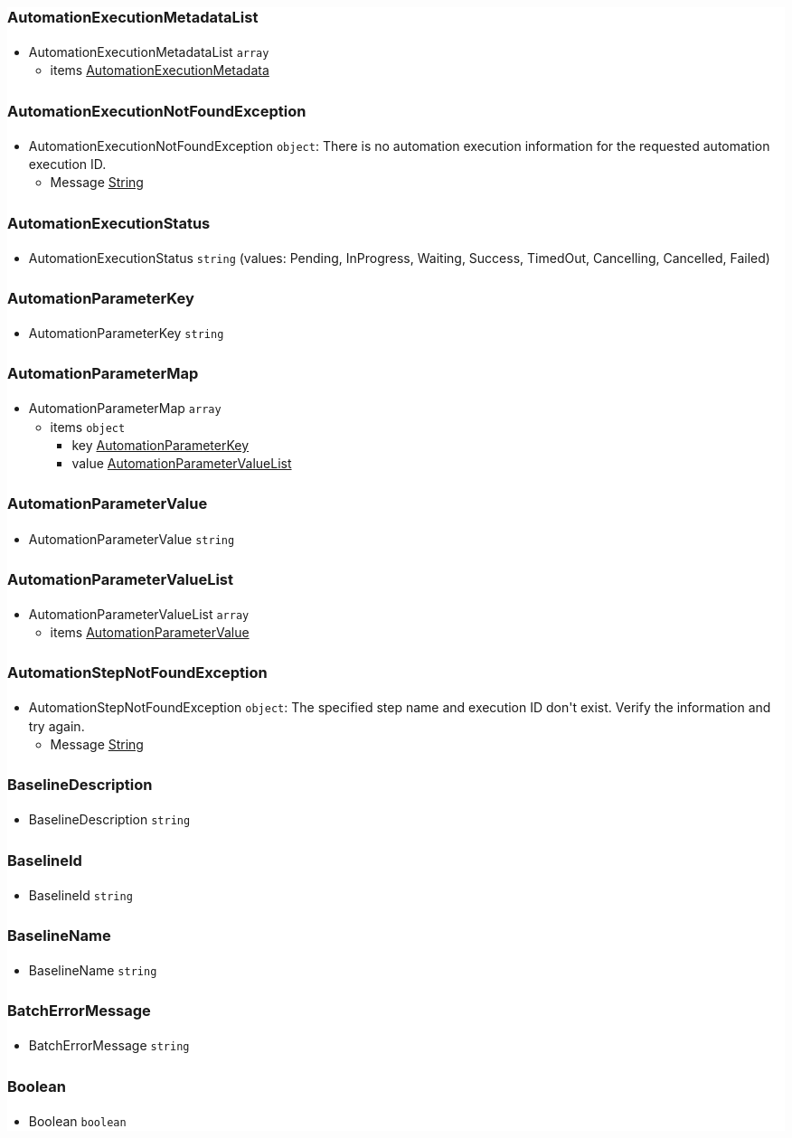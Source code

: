### AutomationExecutionMetadataList
* AutomationExecutionMetadataList `array`
  * items [AutomationExecutionMetadata](#automationexecutionmetadata)

### AutomationExecutionNotFoundException
* AutomationExecutionNotFoundException `object`: There is no automation execution information for the requested automation execution ID.
  * Message [String](#string)

### AutomationExecutionStatus
* AutomationExecutionStatus `string` (values: Pending, InProgress, Waiting, Success, TimedOut, Cancelling, Cancelled, Failed)

### AutomationParameterKey
* AutomationParameterKey `string`

### AutomationParameterMap
* AutomationParameterMap `array`
  * items `object`
    * key [AutomationParameterKey](#automationparameterkey)
    * value [AutomationParameterValueList](#automationparametervaluelist)

### AutomationParameterValue
* AutomationParameterValue `string`

### AutomationParameterValueList
* AutomationParameterValueList `array`
  * items [AutomationParameterValue](#automationparametervalue)

### AutomationStepNotFoundException
* AutomationStepNotFoundException `object`: The specified step name and execution ID don't exist. Verify the information and try again.
  * Message [String](#string)

### BaselineDescription
* BaselineDescription `string`

### BaselineId
* BaselineId `string`

### BaselineName
* BaselineName `string`

### BatchErrorMessage
* BatchErrorMessage `string`

### Boolean
* Boolean `boolean`

